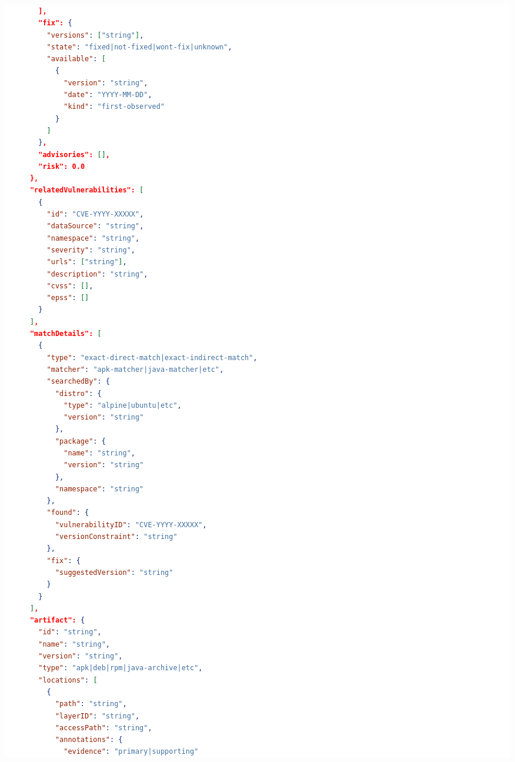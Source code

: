 ```json
        ],
        "fix": {
          "versions": ["string"],
          "state": "fixed|not-fixed|wont-fix|unknown",
          "available": [
            {
              "version": "string",
              "date": "YYYY-MM-DD",
              "kind": "first-observed"
            }
          ]
        },
        "advisories": [],
        "risk": 0.0
      },
      "relatedVulnerabilities": [
        {
          "id": "CVE-YYYY-XXXXX",
          "dataSource": "string",
          "namespace": "string",
          "severity": "string",
          "urls": ["string"],
          "description": "string",
          "cvss": [],
          "epss": []
        }
      ],
      "matchDetails": [
        {
          "type": "exact-direct-match|exact-indirect-match",
          "matcher": "apk-matcher|java-matcher|etc",
          "searchedBy": {
            "distro": {
              "type": "alpine|ubuntu|etc",
              "version": "string"
            },
            "package": {
              "name": "string",
              "version": "string"
            },
            "namespace": "string"
          },
          "found": {
            "vulnerabilityID": "CVE-YYYY-XXXXX",
            "versionConstraint": "string"
          },
          "fix": {
            "suggestedVersion": "string"
          }
        }
      ],
      "artifact": {
        "id": "string",
        "name": "string",
        "version": "string",
        "type": "apk|deb|rpm|java-archive|etc",
        "locations": [
          {
            "path": "string",
            "layerID": "string",
            "accessPath": "string",
            "annotations": {
              "evidence": "primary|supporting"
```